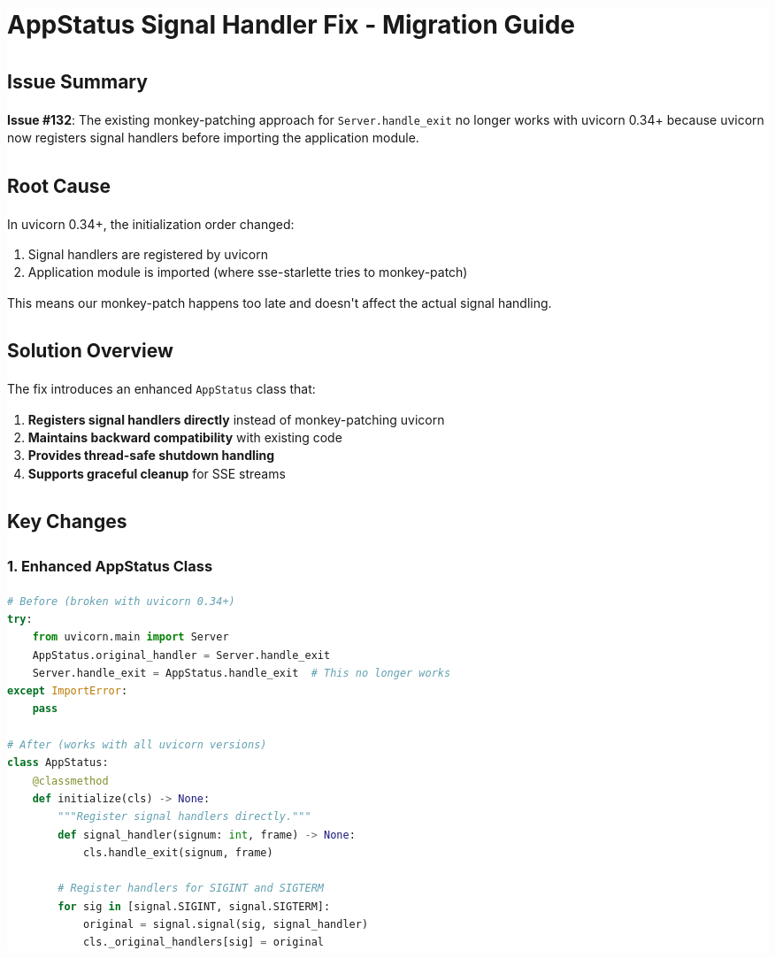 # AppStatus Signal Handler Fix - Migration Guide

## Issue Summary

**Issue #132**: The existing monkey-patching approach for `Server.handle_exit` no longer works with uvicorn 0.34+ because uvicorn now registers signal handlers before importing the application module.

## Root Cause

In uvicorn 0.34+, the initialization order changed:
1. Signal handlers are registered by uvicorn
2. Application module is imported (where sse-starlette tries to monkey-patch)

This means our monkey-patch happens too late and doesn't affect the actual signal handling.

## Solution Overview

The fix introduces an enhanced `AppStatus` class that:
1. **Registers signal handlers directly** instead of monkey-patching uvicorn
2. **Maintains backward compatibility** with existing code
3. **Provides thread-safe shutdown handling**
4. **Supports graceful cleanup** for SSE streams

## Key Changes

### 1. Enhanced AppStatus Class

```python
# Before (broken with uvicorn 0.34+)
try:
    from uvicorn.main import Server
    AppStatus.original_handler = Server.handle_exit
    Server.handle_exit = AppStatus.handle_exit  # This no longer works
except ImportError:
    pass

# After (works with all uvicorn versions)
class AppStatus:
    @classmethod
    def initialize(cls) -> None:
        """Register signal handlers directly."""
        def signal_handler(signum: int, frame) -> None:
            cls.handle_exit(signum, frame)
        
        # Register handlers for SIGINT and SIGTERM
        for sig in [signal.SIGINT, signal.SIGTERM]:
            original = signal.signal(sig, signal_handler)
            cls._original_handlers[sig] = original
```
